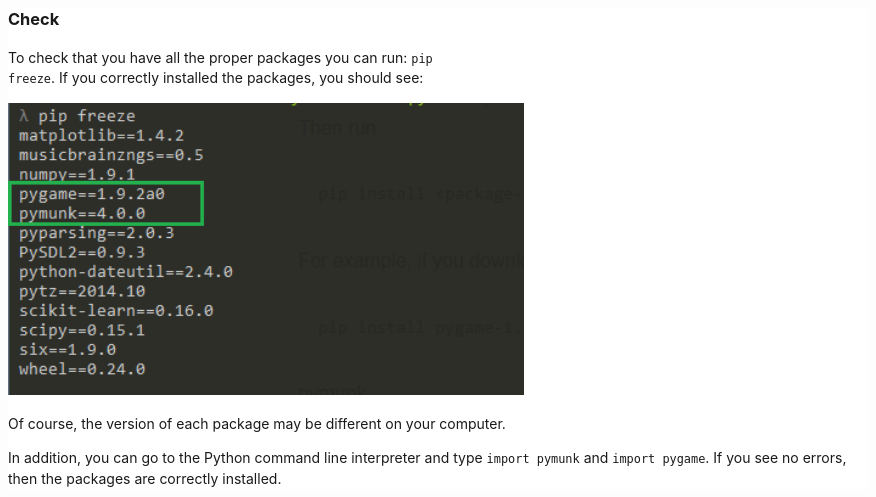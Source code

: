 ### Check
To check that you have all the proper packages you can run: <code>pip freeze</code>. If you correctly installed the packages, you should see:

<img src='../_images/Correct_pip.png' class='' style='max-width:853px; width:60%' alt='Pygame files'>

Of course, the version of each package may be different on your computer.

In addition, you can go to the Python command line interpreter and type <code>import pymunk</code> and <code>import pygame</code>. If you see no errors, then the packages are correctly installed.